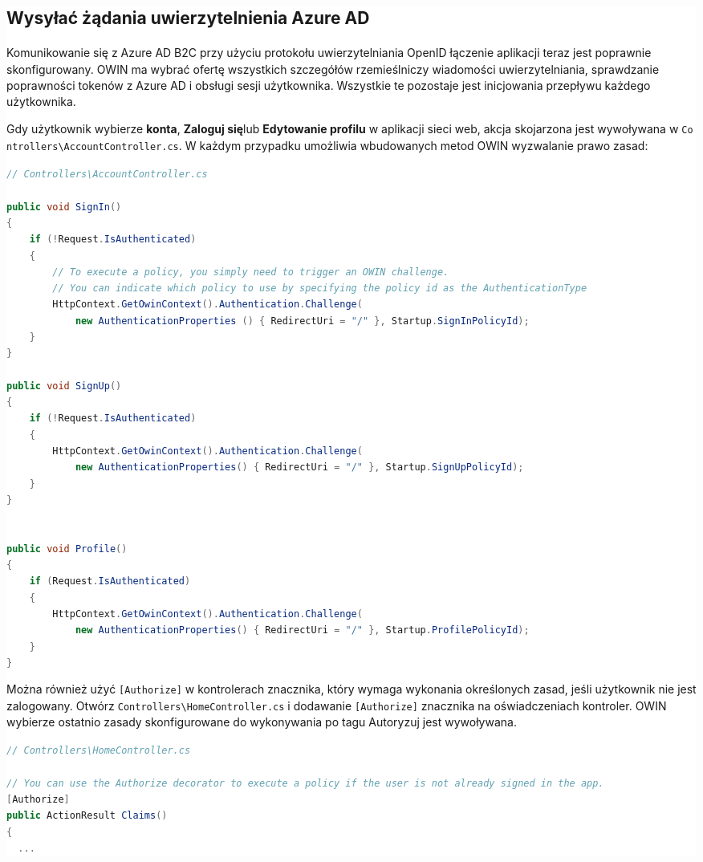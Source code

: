 ## <a name="send-authentication-requests-to-azure-ad"></a>Wysyłać żądania uwierzytelnienia Azure AD
Komunikowanie się z Azure AD B2C przy użyciu protokołu uwierzytelniania OpenID łączenie aplikacji teraz jest poprawnie skonfigurowany.  OWIN ma wybrać ofertę wszystkich szczegółów rzemieślniczy wiadomości uwierzytelniania, sprawdzanie poprawności tokenów z Azure AD i obsługi sesji użytkownika.  Wszystkie te pozostaje jest inicjowania przepływu każdego użytkownika.

Gdy użytkownik wybierze **konta**, **Zaloguj się**lub **Edytowanie profilu** w aplikacji sieci web, akcja skojarzona jest wywoływana w `Controllers\AccountController.cs`. W każdym przypadku umożliwia wbudowanych metod OWIN wyzwalanie prawo zasad:

```C#
// Controllers\AccountController.cs

public void SignIn()
{
    if (!Request.IsAuthenticated)
    {
        // To execute a policy, you simply need to trigger an OWIN challenge.
        // You can indicate which policy to use by specifying the policy id as the AuthenticationType
        HttpContext.GetOwinContext().Authentication.Challenge(
            new AuthenticationProperties () { RedirectUri = "/" }, Startup.SignInPolicyId);
    }
}

public void SignUp()
{
    if (!Request.IsAuthenticated)
    {
        HttpContext.GetOwinContext().Authentication.Challenge(
            new AuthenticationProperties() { RedirectUri = "/" }, Startup.SignUpPolicyId);
    }
}


public void Profile()
{
    if (Request.IsAuthenticated)
    {
        HttpContext.GetOwinContext().Authentication.Challenge(
            new AuthenticationProperties() { RedirectUri = "/" }, Startup.ProfilePolicyId);
    }
}
```

Można również użyć `[Authorize]` w kontrolerach znacznika, który wymaga wykonania określonych zasad, jeśli użytkownik nie jest zalogowany. Otwórz `Controllers\HomeController.cs` i dodawanie `[Authorize]` znacznika na oświadczeniach kontroler.  OWIN wybierze ostatnio zasady skonfigurowane do wykonywania po tagu Autoryzuj jest wywoływana.

```C#
// Controllers\HomeController.cs

// You can use the Authorize decorator to execute a policy if the user is not already signed in the app.
[Authorize]
public ActionResult Claims()
{
  ...
```
